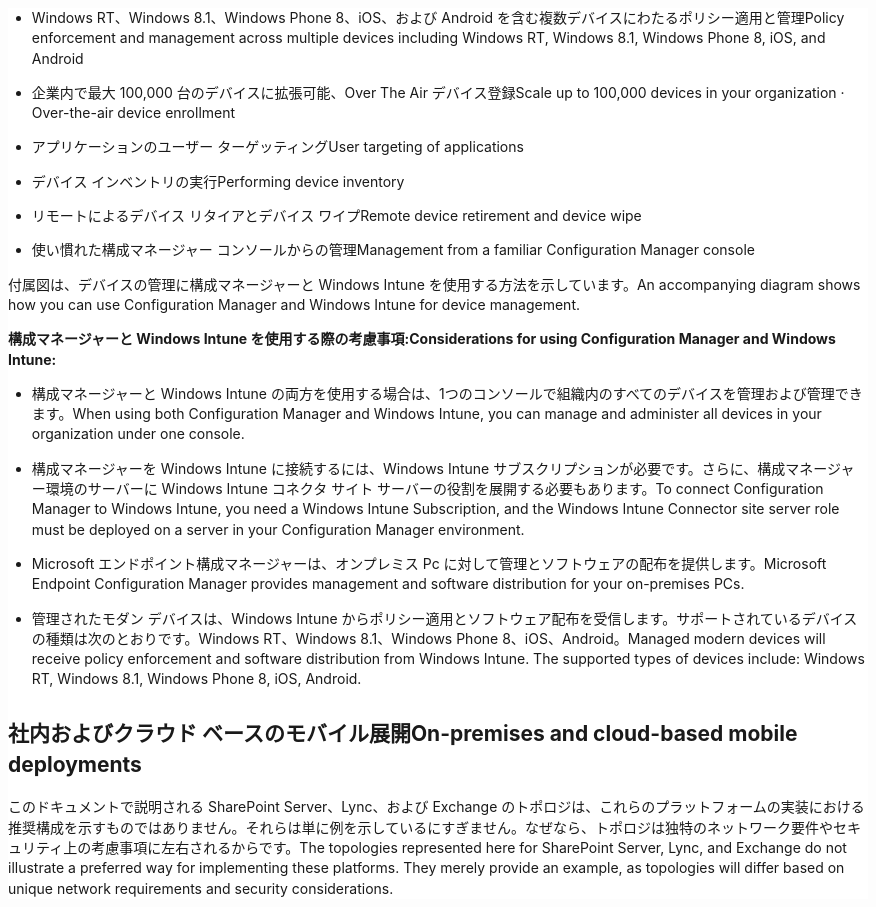 - <span data-ttu-id="c6f80-201">Windows RT、Windows 8.1、Windows Phone 8、iOS、および Android を含む複数デバイスにわたるポリシー適用と管理</span><span class="sxs-lookup"><span data-stu-id="c6f80-201">Policy enforcement and management across multiple devices including Windows RT, Windows 8.1, Windows Phone 8, iOS, and Android</span></span>
    
- <span data-ttu-id="c6f80-202">企業内で最大 100,000 台のデバイスに拡張可能、Over The Air デバイス登録</span><span class="sxs-lookup"><span data-stu-id="c6f80-202">Scale up to 100,000 devices in your organization · Over-the-air device enrollment</span></span>
    
- <span data-ttu-id="c6f80-203">アプリケーションのユーザー ターゲッティング</span><span class="sxs-lookup"><span data-stu-id="c6f80-203">User targeting of applications</span></span>
    
- <span data-ttu-id="c6f80-204">デバイス インベントリの実行</span><span class="sxs-lookup"><span data-stu-id="c6f80-204">Performing device inventory</span></span>
    
- <span data-ttu-id="c6f80-205">リモートによるデバイス リタイアとデバイス ワイプ</span><span class="sxs-lookup"><span data-stu-id="c6f80-205">Remote device retirement and device wipe</span></span>
    
- <span data-ttu-id="c6f80-206">使い慣れた構成マネージャー コンソールからの管理</span><span class="sxs-lookup"><span data-stu-id="c6f80-206">Management from a familiar Configuration Manager console</span></span>
    
<span data-ttu-id="c6f80-207">付属図は、デバイスの管理に構成マネージャーと Windows Intune を使用する方法を示しています。</span><span class="sxs-lookup"><span data-stu-id="c6f80-207">An accompanying diagram shows how you can use Configuration Manager and Windows Intune for device management.</span></span>
  
 <span data-ttu-id="c6f80-208">**構成マネージャーと Windows Intune を使用する際の考慮事項:**</span><span class="sxs-lookup"><span data-stu-id="c6f80-208">**Considerations for using Configuration Manager and Windows Intune:**</span></span>
  
- <span data-ttu-id="c6f80-209">構成マネージャーと Windows Intune の両方を使用する場合は、1つのコンソールで組織内のすべてのデバイスを管理および管理できます。</span><span class="sxs-lookup"><span data-stu-id="c6f80-209">When using both Configuration Manager and Windows Intune, you can manage and administer all devices in your organization under one console.</span></span>
    
- <span data-ttu-id="c6f80-210">構成マネージャーを Windows Intune に接続するには、Windows Intune サブスクリプションが必要です。さらに、構成マネージャー環境のサーバーに Windows Intune コネクタ サイト サーバーの役割を展開する必要もあります。</span><span class="sxs-lookup"><span data-stu-id="c6f80-210">To connect Configuration Manager to Windows Intune, you need a Windows Intune Subscription, and the Windows Intune Connector site server role must be deployed on a server in your Configuration Manager environment.</span></span>
    
- <span data-ttu-id="c6f80-211">Microsoft エンドポイント構成マネージャーは、オンプレミス Pc に対して管理とソフトウェアの配布を提供します。</span><span class="sxs-lookup"><span data-stu-id="c6f80-211">Microsoft Endpoint Configuration Manager provides management and software distribution for your on-premises PCs.</span></span>
    
- <span data-ttu-id="c6f80-p119">管理されたモダン デバイスは、Windows Intune からポリシー適用とソフトウェア配布を受信します。サポートされているデバイスの種類は次のとおりです。Windows RT、Windows 8.1、Windows Phone 8、iOS、Android。</span><span class="sxs-lookup"><span data-stu-id="c6f80-p119">Managed modern devices will receive policy enforcement and software distribution from Windows Intune. The supported types of devices include: Windows RT, Windows 8.1, Windows Phone 8, iOS, Android.</span></span>
    
## <a name="on-premises-and-cloud-based-mobile-deployments"></a><span data-ttu-id="c6f80-214">社内およびクラウド ベースのモバイル展開</span><span class="sxs-lookup"><span data-stu-id="c6f80-214">On-premises and cloud-based mobile deployments</span></span>

<span data-ttu-id="c6f80-p120">このドキュメントで説明される SharePoint Server、Lync、および Exchange のトポロジは、これらのプラットフォームの実装における推奨構成を示すものではありません。それらは単に例を示しているにすぎません。なぜなら、トポロジは独特のネットワーク要件やセキュリティ上の考慮事項に左右されるからです。</span><span class="sxs-lookup"><span data-stu-id="c6f80-p120">The topologies represented here for SharePoint Server, Lync, and Exchange do not illustrate a preferred way for implementing these platforms. They merely provide an example, as topologies will differ based on unique network requirements and security considerations.</span></span>
  